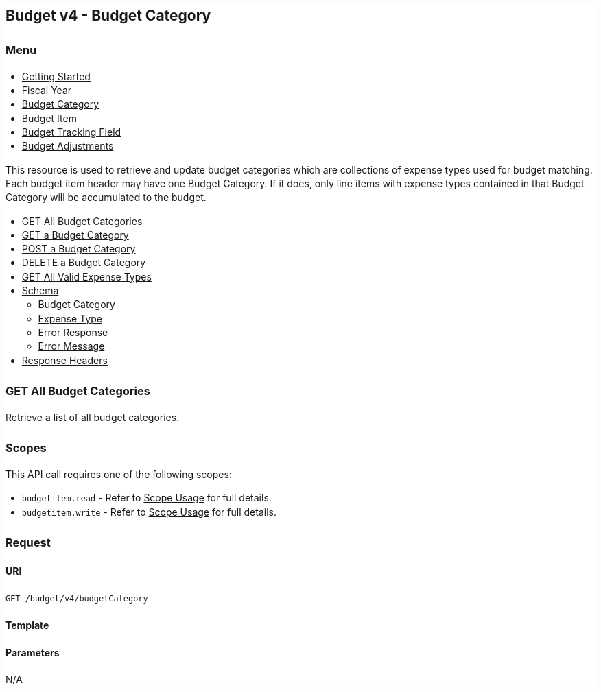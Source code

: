 
## Budget v4 - Budget Category


### Menu

* [Getting Started](#budget-v4-getting-started)
* [Fiscal Year](#budget-v4-fiscal-year-2020)
* [Budget Category](#budget-v4-budget-category)
* [Budget Item](#budget-v4-budget-item)
* [Budget Tracking Field](#budget-v4-budget-tracking)
* [Budget Adjustments](#budget-v4-budget-adjustments)


This resource is used to retrieve and update budget categories which are collections of expense types used for budget matching.  Each budget item header may have one Budget Category.  If it does, only line items with expense types contained in that Budget Category will be accumulated to the budget.

* [GET All Budget Categories](#getall)
* [GET a Budget Category](#get)
* [POST a Budget Category](#post)
* [DELETE a Budget Category](#delete)
* [GET All Valid Expense Types](#getExpTypes)
* [Schema](#schema)
  * [Budget Category](#budgetCategory)
  * [Expense Type](#expenseType)
  * [Error Response](#errorResponse)
  * [Error Message](#errorMessage)
* [Response Headers](#responseHeaders)

### <a name="getall"></a>GET All Budget Categories

Retrieve a list of all budget categories.

### Scopes

This API call requires one of the following scopes:

* `budgetitem.read` - Refer to [Scope Usage](#budget-v4-getting-started) for full details.
* `budgetitem.write` - Refer to [Scope Usage](#budget-v4-getting-started) for full details.

### Request

#### URI
```http
GET /budget/v4/budgetCategory
```

#### Template



#### Parameters

N/A

